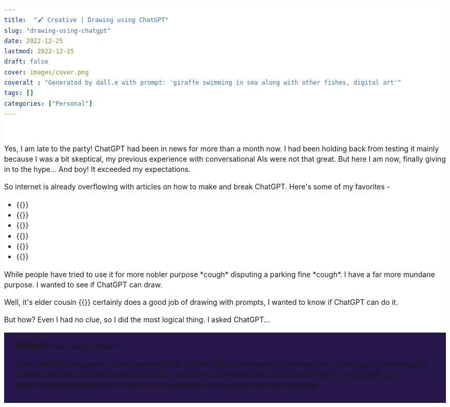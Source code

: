 ```yaml
---
title:  "🖌️ Creative | Drawing using ChatGPT"
slug: "drawing-using-chatgpt"
date: 2022-12-25
lastmod: 2022-12-25
draft: false
cover: images/cover.png
coveralt : "Generated by dall.e with prompt: 'giraffe swimming in sea along with other fishes, digital art'"
tags: []
categories: ["Personal"]
---
```


<br>

Yes, I am late to the party! ChatGPT had been in news for more than a month now. I had been holding back from testing it mainly because I was a bit skeptical, my previous experience with conversational AIs were not that great. But here I am now, finally giving in to the hype... And boy! It exceeded my expectations.

So internet is already overflowing with articles on how to make and break ChatGPT. Here's some of my favorites -

- {{<newtabref title="Building A Virtual Machine inside ChatGPT" href="https://www.engraved.blog/building-a-virtual-machine-inside/">}} 
- {{<newtabref title="Seeing people trick ChatGPT ... is like watching an Asimov novel come to life" href="https://twitter.com/carnage4life/status/1598332648723976193">}}
- {{<newtabref title="Here are all the ways to get around ChatGPT's safeguards" href="https://twitter.com/davisblalock/status/1602600453555961856">}}
- {{<newtabref title="Disputing A Parking Fine with ChatGPT" href="https://notesbylex.com/disputing-a-parking-fine-with-chatgpt.html">}} 
- {{<newtabref title="I Taught ChatGPT to Invent a Language" href="https://maximumeffort.substack.com/p/i-taught-chatgpt-to-invent-a-language">}} 
- {{<newtabref title="A repository fully generated by ChatGPT" href="https://github.com/vrescobar/chatGPT-python-elm">}}  


While people have tried to use it for more nobler purpose \*cough\* disputing a parking fine \*cough\*. I have a far more mundane purpose. I wanted to see if ChatGPT can draw. 

Well, it's elder cousin {{<newtabref title="dall.e" href="">}} certainly does a good job of drawing with prompts, I wanted to know if ChatGPT can do it. 

But how? Even I had no clue, so I did the most logical thing. I asked ChatGPT...

<table> <td style="background-color:#251749;border:none;">

<div style="margin:15px;margin-bottom:20px">

**PROMPT:** how can you draw?

As an artificial intelligence, I don't have the ability to draw in the same way that a human does. I don't have physical hands or other tools that I can use to create visual art. Instead, I can generate text-based descriptions of images or use programming languages such as Python to create digital images using libraries like pillow.
